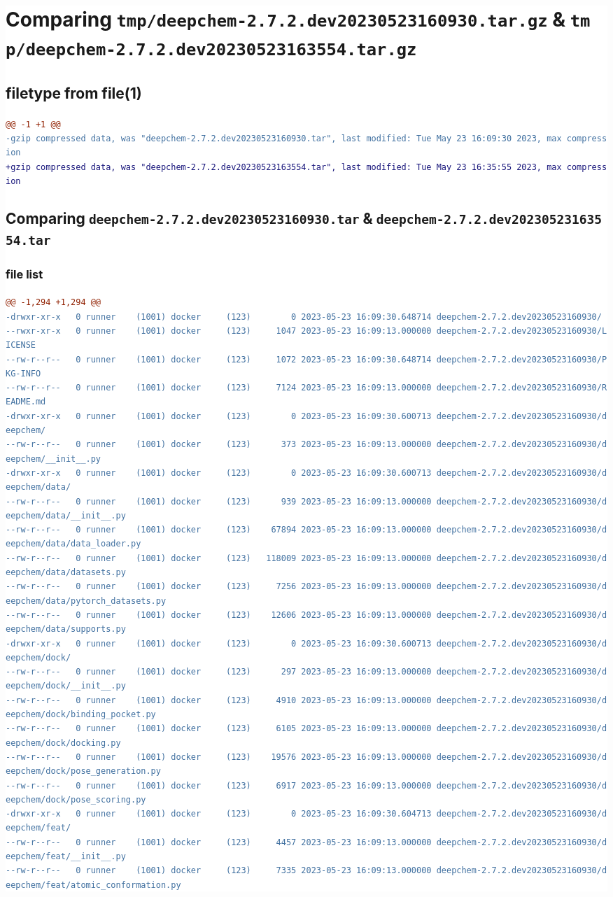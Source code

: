 # Comparing `tmp/deepchem-2.7.2.dev20230523160930.tar.gz` & `tmp/deepchem-2.7.2.dev20230523163554.tar.gz`

## filetype from file(1)

```diff
@@ -1 +1 @@
-gzip compressed data, was "deepchem-2.7.2.dev20230523160930.tar", last modified: Tue May 23 16:09:30 2023, max compression
+gzip compressed data, was "deepchem-2.7.2.dev20230523163554.tar", last modified: Tue May 23 16:35:55 2023, max compression
```

## Comparing `deepchem-2.7.2.dev20230523160930.tar` & `deepchem-2.7.2.dev20230523163554.tar`

### file list

```diff
@@ -1,294 +1,294 @@
-drwxr-xr-x   0 runner    (1001) docker     (123)        0 2023-05-23 16:09:30.648714 deepchem-2.7.2.dev20230523160930/
--rwxr-xr-x   0 runner    (1001) docker     (123)     1047 2023-05-23 16:09:13.000000 deepchem-2.7.2.dev20230523160930/LICENSE
--rw-r--r--   0 runner    (1001) docker     (123)     1072 2023-05-23 16:09:30.648714 deepchem-2.7.2.dev20230523160930/PKG-INFO
--rw-r--r--   0 runner    (1001) docker     (123)     7124 2023-05-23 16:09:13.000000 deepchem-2.7.2.dev20230523160930/README.md
-drwxr-xr-x   0 runner    (1001) docker     (123)        0 2023-05-23 16:09:30.600713 deepchem-2.7.2.dev20230523160930/deepchem/
--rw-r--r--   0 runner    (1001) docker     (123)      373 2023-05-23 16:09:13.000000 deepchem-2.7.2.dev20230523160930/deepchem/__init__.py
-drwxr-xr-x   0 runner    (1001) docker     (123)        0 2023-05-23 16:09:30.600713 deepchem-2.7.2.dev20230523160930/deepchem/data/
--rw-r--r--   0 runner    (1001) docker     (123)      939 2023-05-23 16:09:13.000000 deepchem-2.7.2.dev20230523160930/deepchem/data/__init__.py
--rw-r--r--   0 runner    (1001) docker     (123)    67894 2023-05-23 16:09:13.000000 deepchem-2.7.2.dev20230523160930/deepchem/data/data_loader.py
--rw-r--r--   0 runner    (1001) docker     (123)   118009 2023-05-23 16:09:13.000000 deepchem-2.7.2.dev20230523160930/deepchem/data/datasets.py
--rw-r--r--   0 runner    (1001) docker     (123)     7256 2023-05-23 16:09:13.000000 deepchem-2.7.2.dev20230523160930/deepchem/data/pytorch_datasets.py
--rw-r--r--   0 runner    (1001) docker     (123)    12606 2023-05-23 16:09:13.000000 deepchem-2.7.2.dev20230523160930/deepchem/data/supports.py
-drwxr-xr-x   0 runner    (1001) docker     (123)        0 2023-05-23 16:09:30.600713 deepchem-2.7.2.dev20230523160930/deepchem/dock/
--rw-r--r--   0 runner    (1001) docker     (123)      297 2023-05-23 16:09:13.000000 deepchem-2.7.2.dev20230523160930/deepchem/dock/__init__.py
--rw-r--r--   0 runner    (1001) docker     (123)     4910 2023-05-23 16:09:13.000000 deepchem-2.7.2.dev20230523160930/deepchem/dock/binding_pocket.py
--rw-r--r--   0 runner    (1001) docker     (123)     6105 2023-05-23 16:09:13.000000 deepchem-2.7.2.dev20230523160930/deepchem/dock/docking.py
--rw-r--r--   0 runner    (1001) docker     (123)    19576 2023-05-23 16:09:13.000000 deepchem-2.7.2.dev20230523160930/deepchem/dock/pose_generation.py
--rw-r--r--   0 runner    (1001) docker     (123)     6917 2023-05-23 16:09:13.000000 deepchem-2.7.2.dev20230523160930/deepchem/dock/pose_scoring.py
-drwxr-xr-x   0 runner    (1001) docker     (123)        0 2023-05-23 16:09:30.604713 deepchem-2.7.2.dev20230523160930/deepchem/feat/
--rw-r--r--   0 runner    (1001) docker     (123)     4457 2023-05-23 16:09:13.000000 deepchem-2.7.2.dev20230523160930/deepchem/feat/__init__.py
--rw-r--r--   0 runner    (1001) docker     (123)     7335 2023-05-23 16:09:13.000000 deepchem-2.7.2.dev20230523160930/deepchem/feat/atomic_conformation.py
```